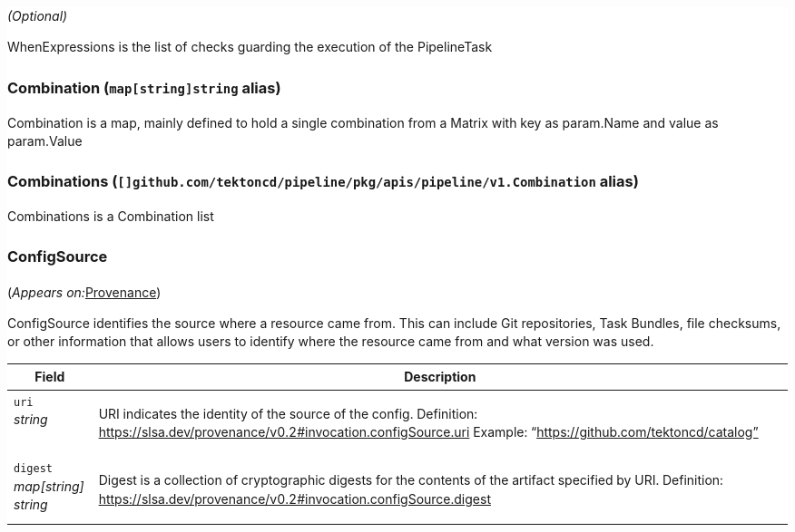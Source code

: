 </td>
<td>
<em>(Optional)</em>
<p>WhenExpressions is the list of checks guarding the execution of the PipelineTask</p>
</td>
</tr>
</tbody>
</table>
<h3 id="tekton.dev/v1.Combination">Combination
(<code>map[string]string</code> alias)</h3>
<div>
<p>Combination is a map, mainly defined to hold a single combination from a Matrix with key as param.Name and value as param.Value</p>
</div>
<h3 id="tekton.dev/v1.Combinations">Combinations
(<code>[]github.com/tektoncd/pipeline/pkg/apis/pipeline/v1.Combination</code> alias)</h3>
<div>
<p>Combinations is a Combination list</p>
</div>
<h3 id="tekton.dev/v1.ConfigSource">ConfigSource
</h3>
<p>
(<em>Appears on:</em><a href="#tekton.dev/v1.Provenance">Provenance</a>)
</p>
<div>
<p>ConfigSource identifies the source where a resource came from.
This can include Git repositories, Task Bundles, file checksums, or other information
that allows users to identify where the resource came from and what version was used.</p>
</div>
<table>
<thead>
<tr>
<th>Field</th>
<th>Description</th>
</tr>
</thead>
<tbody>
<tr>
<td>
<code>uri</code><br/>
<em>
string
</em>
</td>
<td>
<p>URI indicates the identity of the source of the config.
Definition: <a href="https://slsa.dev/provenance/v0.2#invocation.configSource.uri">https://slsa.dev/provenance/v0.2#invocation.configSource.uri</a>
Example: &ldquo;<a href="https://github.com/tektoncd/catalog&quot;">https://github.com/tektoncd/catalog&rdquo;</a></p>
</td>
</tr>
<tr>
<td>
<code>digest</code><br/>
<em>
map[string]string
</em>
</td>
<td>
<p>Digest is a collection of cryptographic digests for the contents of the artifact specified by URI.
Definition: <a href="https://slsa.dev/provenance/v0.2#invocation.configSource.digest">https://slsa.dev/provenance/v0.2#invocation.configSource.digest</a>